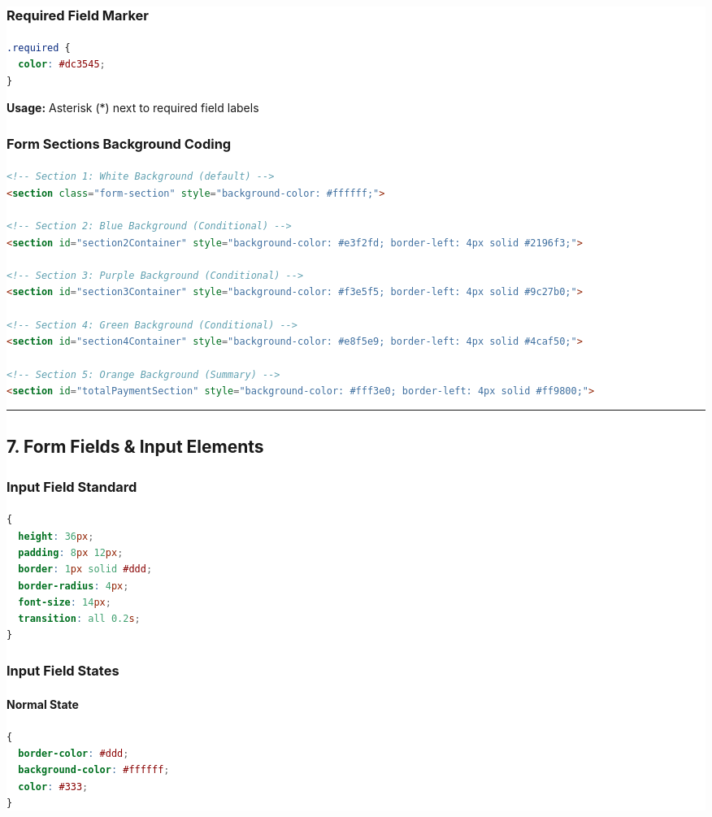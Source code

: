 ### Required Field Marker

```css
.required {
  color: #dc3545;
}
```

**Usage:** Asterisk (*) next to required field labels

### Form Sections Background Coding

```html
<!-- Section 1: White Background (default) -->
<section class="form-section" style="background-color: #ffffff;">

<!-- Section 2: Blue Background (Conditional) -->
<section id="section2Container" style="background-color: #e3f2fd; border-left: 4px solid #2196f3;">

<!-- Section 3: Purple Background (Conditional) -->
<section id="section3Container" style="background-color: #f3e5f5; border-left: 4px solid #9c27b0;">

<!-- Section 4: Green Background (Conditional) -->
<section id="section4Container" style="background-color: #e8f5e9; border-left: 4px solid #4caf50;">

<!-- Section 5: Orange Background (Summary) -->
<section id="totalPaymentSection" style="background-color: #fff3e0; border-left: 4px solid #ff9800;">
```

---

## 7. Form Fields & Input Elements

### Input Field Standard

```css
{
  height: 36px;
  padding: 8px 12px;
  border: 1px solid #ddd;
  border-radius: 4px;
  font-size: 14px;
  transition: all 0.2s;
}
```

### Input Field States

#### Normal State

```css
{
  border-color: #ddd;
  background-color: #ffffff;
  color: #333;
}
```
